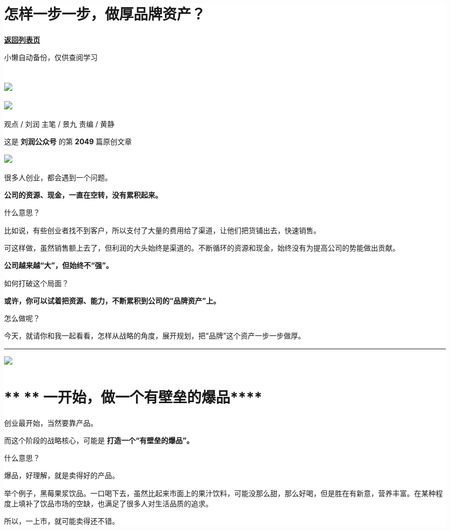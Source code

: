 # 怎样一步一步，做厚品牌资产？

[**返回列表页**](/gzh/刘润)

小懒自动备份，仅供查阅学习

#
![](https://mmbiz.qpic.cn/sz_mmbiz_jpg/Eia1pKbzLGbQ05rqf4tHyB6X44YvIRZf7ciayibtRy0rVSib8CQjW35A8ibcicFzDvdSceZ3wxRFa7icOhIMKPHicVnvEw/640?wx_fmt=jpeg&wxfrom;=5&wx;_lazy=1&wx;_co=1)

![](https://mmbiz.qpic.cn/sz_mmbiz_jpg/Eia1pKbzLGbSMPgTd6x0hOEPwnhCraic5yzhckmcxmJsAkU34NASPPPboeDNwvIlc0RFJsu3JpiaohjJiaMqICRMjw/640?wx_fmt=jpeg&wxfrom;=5&wx;_lazy=1&wx;_co=1)

观点 / 刘润 主笔 / 景九 责编 / 黄静

这是 **刘润公众号** 的第 **2049** 篇原创文章

  
  
![](https://mmbiz.qpic.cn/sz_mmbiz_png/Eia1pKbzLGbSZ57HPo7A5mhKzhKlg5AokaIREqaw64oGKpiaSg9pz2EjBp3ZRqWY1KtKS3jGJY8tT6KuU1elczBQ/640?wx_fmt=png&wxfrom;=5&wx;_lazy=1&wx;_co=1)

很多人创业，都会遇到一个问题。

 **公司的资源、现金，一直在空转，没有累积起来。**

什么意思？

比如说，有些创业者找不到客户，所以支付了大量的费用给了渠道，让他们把货铺出去，快速销售。

可这样做，虽然销售额上去了，但利润的大头始终是渠道的。不断循环的资源和现金，始终没有为提高公司的势能做出贡献。

 **公司越来越“大”，但始终不“强”。**

如何打破这个局面？

 **或许，你可以试着把资源、能力，不断累积到公司的“品牌资产”上。**

怎么做呢？

今天，就请你和我一起看看，怎样从战略的角度，展开规划，把“品牌”这个资产一步一步做厚。  
  

* * *

  
![](https://mmbiz.qpic.cn/sz_mmbiz_png/Eia1pKbzLGbSZ57HPo7A5mhKzhKlg5AokGuTJ7iaXLka0P3SWib72tWhUQ0gF1XSW0512qjp1LtB15p00XD4RibnQw/640?wx_fmt=png&wxfrom;=5&wx;_lazy=1&wx;_co=1)

#  ** ** **一开始，做一个有壁垒的爆品******

  
创业最开始，当然要靠产品。

而这个阶段的战略核心，可能是 **打造一个“有壁垒的爆品”。**

什么意思？

爆品，好理解，就是卖得好的产品。

举个例子，黑莓果浆饮品。一口喝下去，虽然比起来市面上的果汁饮料，可能没那么甜，那么好喝，但是胜在有新意，营养丰富。在某种程度上填补了饮品市场的空缺，也满足了很多人对生活品质的追求。

所以，一上市，就可能卖得还不错。

